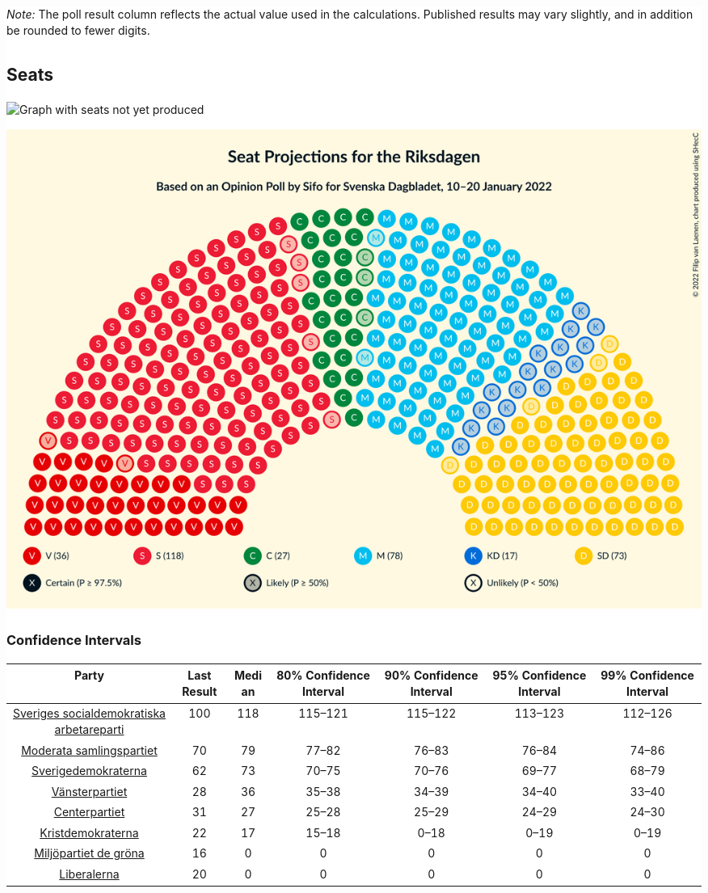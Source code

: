 *Note:* The poll result column reflects the actual value used in the calculations. Published results may vary slightly, and in addition be rounded to fewer digits.

## Seats

![Graph with seats not yet produced](2022-01-20-Sifo-seats.png "Seats")

![Graph with seating plan not yet produced](2022-01-20-Sifo-seating-plan.png "Seating Plan")

### Confidence Intervals

| Party | Last Result | Median | 80% Confidence Interval | 90% Confidence Interval | 95% Confidence Interval | 99% Confidence Interval |
|:-----:|:-----------:|:------:|:-----------------------:|:-----------------------:|:-----------------------:|:-----------------------:|
| <a href="#sveriges-socialdemokratiska-arbetareparti">Sveriges socialdemokratiska arbetareparti</a> | 100 | 118 | 115–121 |115–122 |113–123 |112–126 |
| <a href="#moderata-samlingspartiet">Moderata samlingspartiet</a> | 70 | 79 | 77–82 |76–83 |76–84 |74–86 |
| <a href="#sverigedemokraterna">Sverigedemokraterna</a> | 62 | 73 | 70–75 |70–76 |69–77 |68–79 |
| <a href="#vänsterpartiet">Vänsterpartiet</a> | 28 | 36 | 35–38 |34–39 |34–40 |33–40 |
| <a href="#centerpartiet">Centerpartiet</a> | 31 | 27 | 25–28 |25–29 |24–29 |24–30 |
| <a href="#kristdemokraterna">Kristdemokraterna</a> | 22 | 17 | 15–18 |0–18 |0–19 |0–19 |
| <a href="#miljöpartiet-de-gröna">Miljöpartiet de gröna</a> | 16 | 0 | 0 |0 |0 |0 |
| <a href="#liberalerna">Liberalerna</a> | 20 | 0 | 0 |0 |0 |0 |
